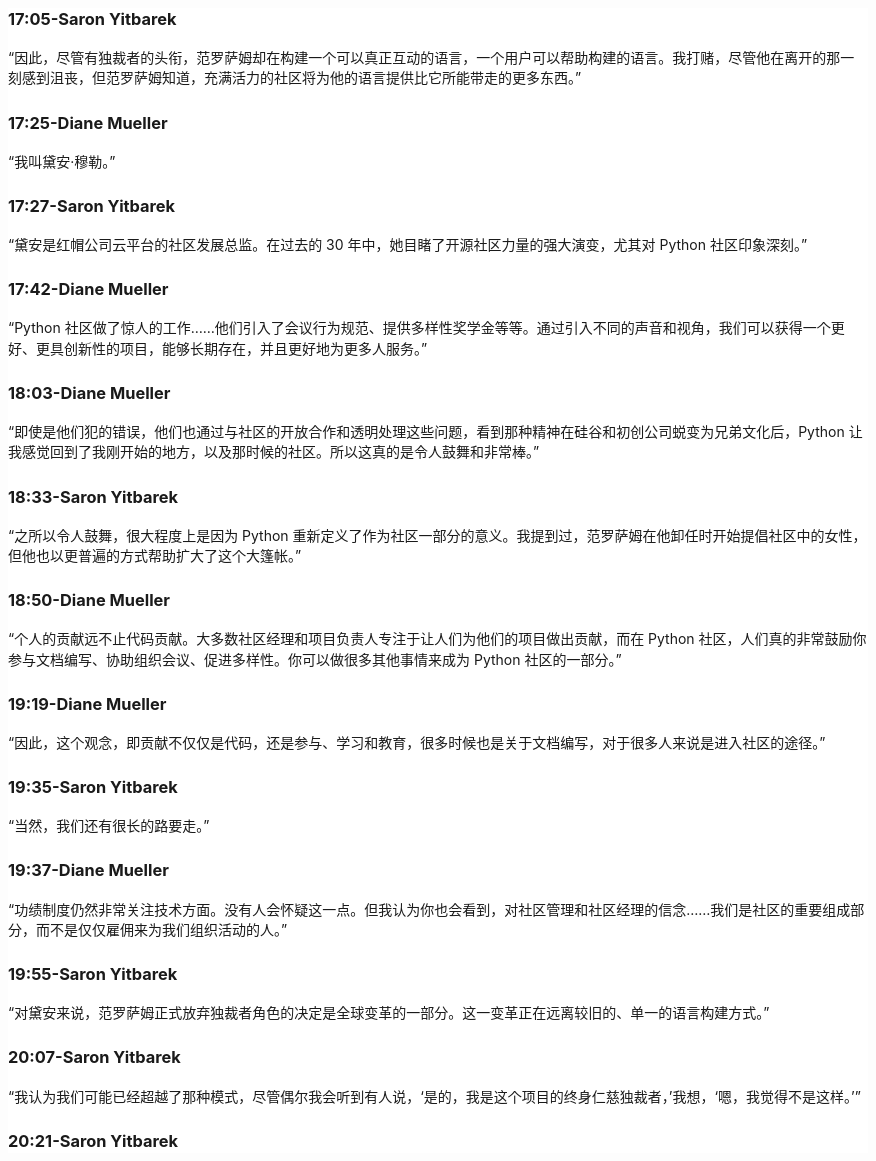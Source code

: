 ### 17:05-Saron Yitbarek

“因此，尽管有独裁者的头衔，范罗萨姆却在构建一个可以真正互动的语言，一个用户可以帮助构建的语言。我打赌，尽管他在离开的那一刻感到沮丧，但范罗萨姆知道，充满活力的社区将为他的语言提供比它所能带走的更多东西。”

### 17:25-Diane Mueller

“我叫黛安·穆勒。”

### 17:27-Saron Yitbarek

“黛安是红帽公司云平台的社区发展总监。在过去的 30 年中，她目睹了开源社区力量的强大演变，尤其对 Python 社区印象深刻。”

### 17:42-Diane Mueller

“Python 社区做了惊人的工作……他们引入了会议行为规范、提供多样性奖学金等等。通过引入不同的声音和视角，我们可以获得一个更好、更具创新性的项目，能够长期存在，并且更好地为更多人服务。”

### 18:03-Diane Mueller

“即使是他们犯的错误，他们也通过与社区的开放合作和透明处理这些问题，看到那种精神在硅谷和初创公司蜕变为兄弟文化后，Python 让我感觉回到了我刚开始的地方，以及那时候的社区。所以这真的是令人鼓舞和非常棒。”

### 18:33-Saron Yitbarek

“之所以令人鼓舞，很大程度上是因为 Python 重新定义了作为社区一部分的意义。我提到过，范罗萨姆在他卸任时开始提倡社区中的女性，但他也以更普遍的方式帮助扩大了这个大篷帐。”

### 18:50-Diane Mueller

“个人的贡献远不止代码贡献。大多数社区经理和项目负责人专注于让人们为他们的项目做出贡献，而在 Python 社区，人们真的非常鼓励你参与文档编写、协助组织会议、促进多样性。你可以做很多其他事情来成为 Python 社区的一部分。”

### 19:19-Diane Mueller

“因此，这个观念，即贡献不仅仅是代码，还是参与、学习和教育，很多时候也是关于文档编写，对于很多人来说是进入社区的途径。”

### 19:35-Saron Yitbarek

“当然，我们还有很长的路要走。”

### 19:37-Diane Mueller

“功绩制度仍然非常关注技术方面。没有人会怀疑这一点。但我认为你也会看到，对社区管理和社区经理的信念……我们是社区的重要组成部分，而不是仅仅雇佣来为我们组织活动的人。”

### 19:55-Saron Yitbarek

“对黛安来说，范罗萨姆正式放弃独裁者角色的决定是全球变革的一部分。这一变革正在远离较旧的、单一的语言构建方式。”

### 20:07-Saron Yitbarek

“我认为我们可能已经超越了那种模式，尽管偶尔我会听到有人说，‘是的，我是这个项目的终身仁慈独裁者，’我想，‘嗯，我觉得不是这样。’”

### 20:21-Saron Yitbarek
